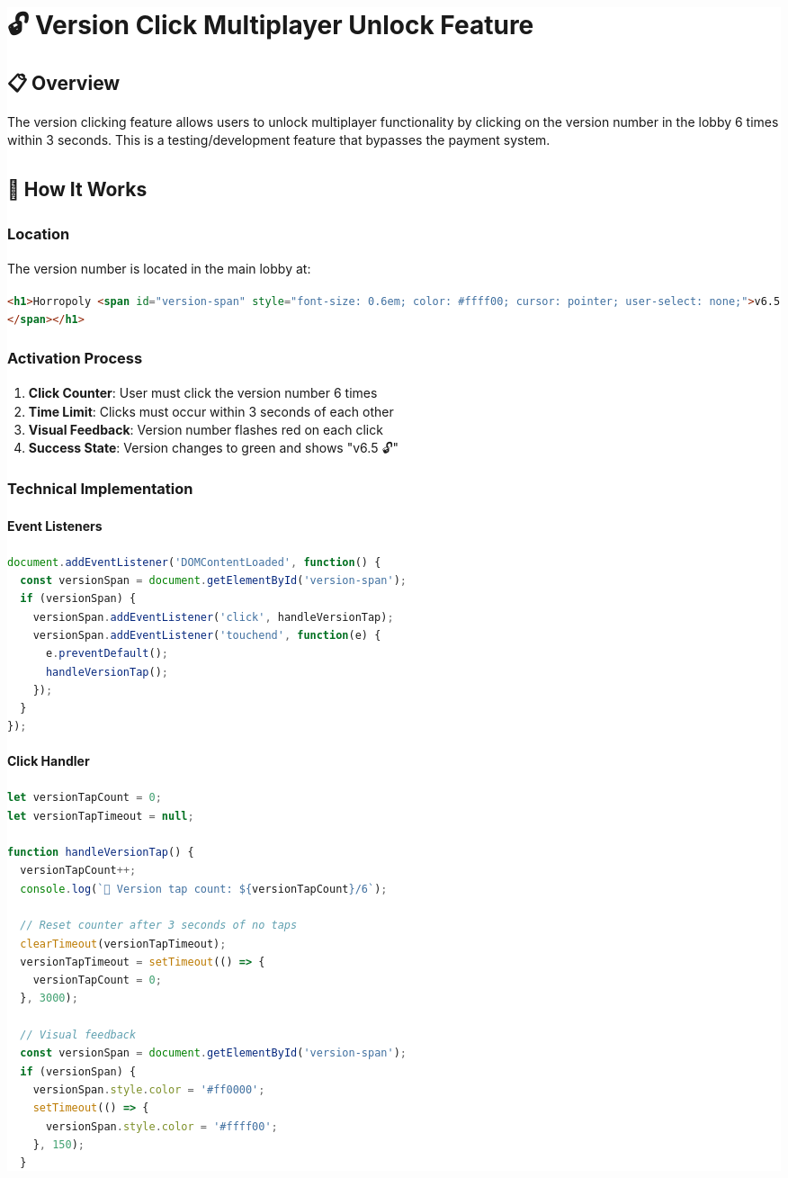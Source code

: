 # 🔓 Version Click Multiplayer Unlock Feature

## 📋 Overview
The version clicking feature allows users to unlock multiplayer functionality by clicking on the version number in the lobby 6 times within 3 seconds. This is a testing/development feature that bypasses the payment system.

## 🎯 How It Works

### Location
The version number is located in the main lobby at:
```html
<h1>Horropoly <span id="version-span" style="font-size: 0.6em; color: #ffff00; cursor: pointer; user-select: none;">v6.5</span></h1>
```

### Activation Process
1. **Click Counter**: User must click the version number 6 times
2. **Time Limit**: Clicks must occur within 3 seconds of each other
3. **Visual Feedback**: Version number flashes red on each click
4. **Success State**: Version changes to green and shows "v6.5 🔓"

### Technical Implementation

#### Event Listeners
```javascript
document.addEventListener('DOMContentLoaded', function() {
  const versionSpan = document.getElementById('version-span');
  if (versionSpan) {
    versionSpan.addEventListener('click', handleVersionTap);
    versionSpan.addEventListener('touchend', function(e) {
      e.preventDefault();
      handleVersionTap();
    });
  }
});
```

#### Click Handler
```javascript
let versionTapCount = 0;
let versionTapTimeout = null;

function handleVersionTap() {
  versionTapCount++;
  console.log(`🔧 Version tap count: ${versionTapCount}/6`);
  
  // Reset counter after 3 seconds of no taps
  clearTimeout(versionTapTimeout);
  versionTapTimeout = setTimeout(() => {
    versionTapCount = 0;
  }, 3000);
  
  // Visual feedback
  const versionSpan = document.getElementById('version-span');
  if (versionSpan) {
    versionSpan.style.color = '#ff0000';
    setTimeout(() => {
      versionSpan.style.color = '#ffff00';
    }, 150);
  }
```